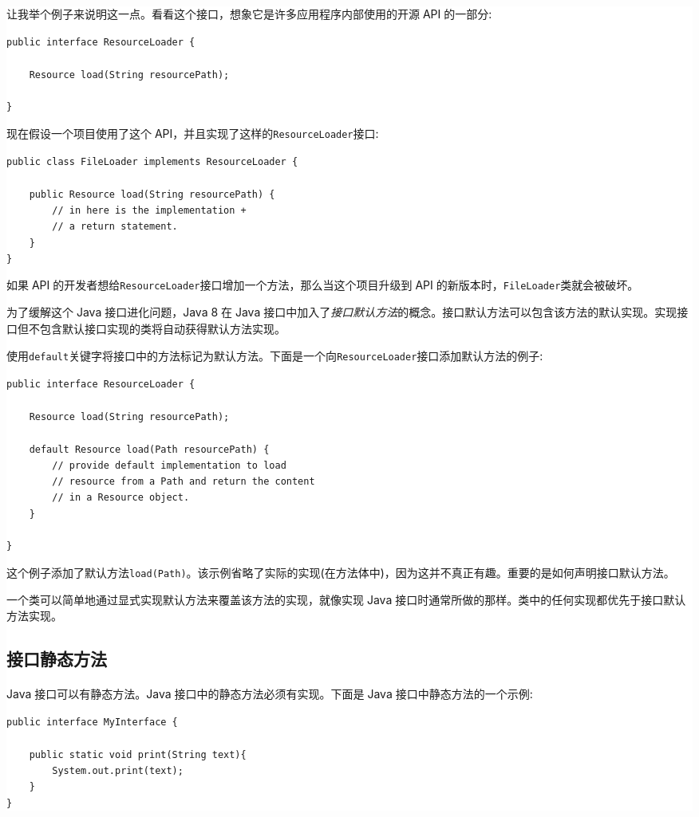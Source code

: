 让我举个例子来说明这一点。看看这个接口，想象它是许多应用程序内部使用的开源 API 的一部分:

```
public interface ResourceLoader {

    Resource load(String resourcePath);

}

```

现在假设一个项目使用了这个 API，并且实现了这样的`ResourceLoader`接口:

```
public class FileLoader implements ResourceLoader {

    public Resource load(String resourcePath) {
        // in here is the implementation +
        // a return statement.
    }
}

```

如果 API 的开发者想给`ResourceLoader`接口增加一个方法，那么当这个项目升级到 API 的新版本时，`FileLoader`类就会被破坏。

为了缓解这个 Java 接口进化问题，Java 8 在 Java 接口中加入了*接口默认方法*的概念。接口默认方法可以包含该方法的默认实现。实现接口但不包含默认接口实现的类将自动获得默认方法实现。

使用`default`关键字将接口中的方法标记为默认方法。下面是一个向`ResourceLoader`接口添加默认方法的例子:

```
public interface ResourceLoader {

    Resource load(String resourcePath);

    default Resource load(Path resourcePath) {
        // provide default implementation to load
        // resource from a Path and return the content
        // in a Resource object.
    }

}

```

这个例子添加了默认方法`load(Path)`。该示例省略了实际的实现(在方法体中)，因为这并不真正有趣。重要的是如何声明接口默认方法。

一个类可以简单地通过显式实现默认方法来覆盖该方法的实现，就像实现 Java 接口时通常所做的那样。类中的任何实现都优先于接口默认方法实现。

## 接口静态方法

Java 接口可以有静态方法。Java 接口中的静态方法必须有实现。下面是 Java 接口中静态方法的一个示例:

```
public interface MyInterface {

    public static void print(String text){
        System.out.print(text);
    }
}

```
